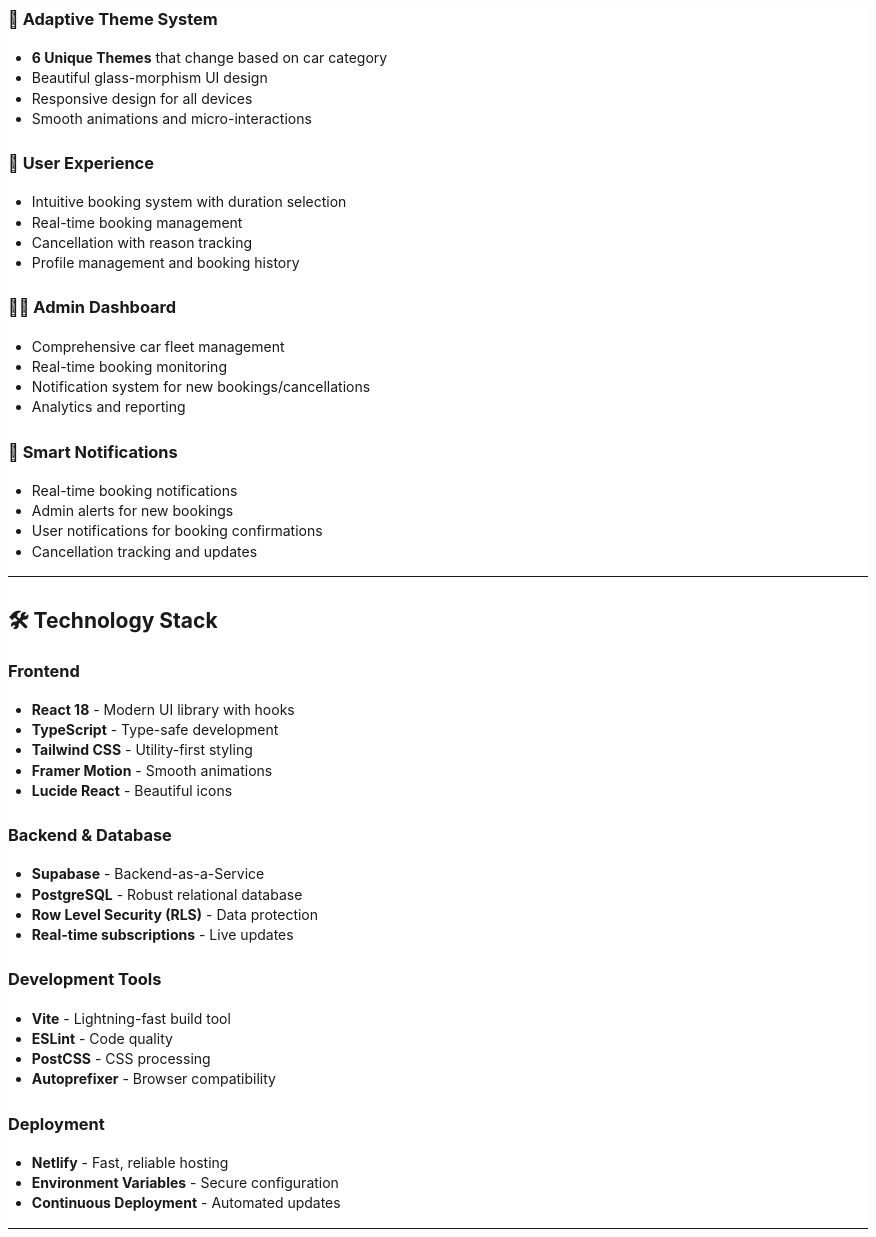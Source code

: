 ### 🎨 **Adaptive Theme System**
- **6 Unique Themes** that change based on car category
- Beautiful glass-morphism UI design
- Responsive design for all devices
- Smooth animations and micro-interactions

### 📱 **User Experience**
- Intuitive booking system with duration selection
- Real-time booking management
- Cancellation with reason tracking
- Profile management and booking history

### 👨‍💼 **Admin Dashboard**
- Comprehensive car fleet management
- Real-time booking monitoring
- Notification system for new bookings/cancellations
- Analytics and reporting

### 🔔 **Smart Notifications**
- Real-time booking notifications
- Admin alerts for new bookings
- User notifications for booking confirmations
- Cancellation tracking and updates

---

## 🛠️ Technology Stack

### **Frontend**
- **React 18** - Modern UI library with hooks
- **TypeScript** - Type-safe development
- **Tailwind CSS** - Utility-first styling
- **Framer Motion** - Smooth animations
- **Lucide React** - Beautiful icons

### **Backend & Database**
- **Supabase** - Backend-as-a-Service
- **PostgreSQL** - Robust relational database
- **Row Level Security (RLS)** - Data protection
- **Real-time subscriptions** - Live updates

### **Development Tools**
- **Vite** - Lightning-fast build tool
- **ESLint** - Code quality
- **PostCSS** - CSS processing
- **Autoprefixer** - Browser compatibility

### **Deployment**
- **Netlify** - Fast, reliable hosting
- **Environment Variables** - Secure configuration
- **Continuous Deployment** - Automated updates

---